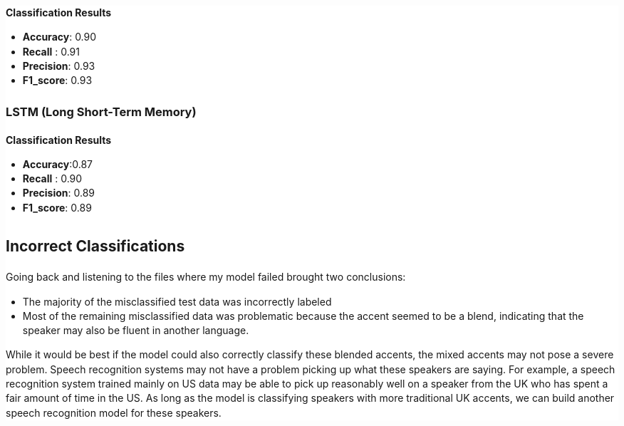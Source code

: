 **Classification Results**

- **Accuracy**: 0.90
- **Recall** : 0.91
- **Precision**: 0.93
- **F1_score**: 0.93

### LSTM (Long Short-Term Memory)
**Classification Results**

- **Accuracy**:0.87
- **Recall** : 0.90
- **Precision**: 0.89
- **F1_score**: 0.89

## Incorrect Classifications
Going back and listening to the files where my model failed brought two conclusions:
 + The majority of the misclassified test data was incorrectly labeled
 + Most of the remaining misclassified data was problematic because the accent seemed to be a blend, indicating that the speaker may also be fluent in another language.

While it would be best if the model could also correctly classify these blended accents, the mixed accents may not pose a severe problem. Speech recognition systems may not have a problem picking up what these speakers are saying. For example, a speech recognition system trained mainly on US data may be able to pick up reasonably well on a speaker from the UK who has spent a fair amount of time in the US. As long as the model is classifying speakers with more traditional UK accents, we can build another speech recognition model for these speakers.
